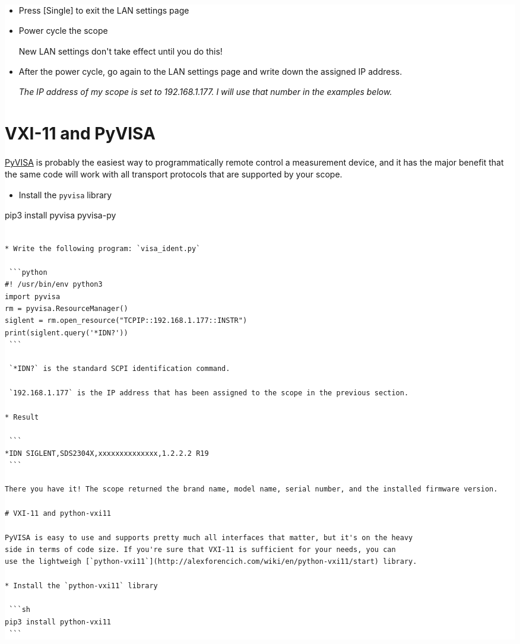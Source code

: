 * Press [Single] to exit the LAN settings page
* Power cycle the scope

    New LAN settings don't take effect until you do this!

* After the power cycle, go again to the LAN settings page and write down the assigned IP address.

    *The IP address of my scope is set to 192.168.1.177. I will use that number in the examples below.*

# VXI-11 and PyVISA

[PyVISA](https://pyvisa.readthedocs.io/en/latest/) is probably the easiest way to programmatically remote
control a measurement device, and it has the major benefit that the same code will work with all transport
protocols that are supported by your scope.

* Install the `pyvisa` library

   ```
pip3 install pyvisa pyvisa-py
   ```

* Write the following program: `visa_ident.py`

    ```python
#! /usr/bin/env python3
import pyvisa
rm = pyvisa.ResourceManager()
siglent = rm.open_resource("TCPIP::192.168.1.177::INSTR")
print(siglent.query('*IDN?'))
    ```
 
    `*IDN?` is the standard SCPI identification command.

    `192.168.1.177` is the IP address that has been assigned to the scope in the previous section.

* Result

    ```
*IDN SIGLENT,SDS2304X,xxxxxxxxxxxxxx,1.2.2.2 R19
    ```

There you have it! The scope returned the brand name, model name, serial number, and the installed firmware version.

# VXI-11 and python-vxi11

PyVISA is easy to use and supports pretty much all interfaces that matter, but it's on the heavy
side in terms of code size. If you're sure that VXI-11 is sufficient for your needs, you can
use the lightweigh [`python-vxi11`](http://alexforencich.com/wiki/en/python-vxi11/start) library.

* Install the `python-vxi11` library

    ```sh
pip3 install python-vxi11
    ```
